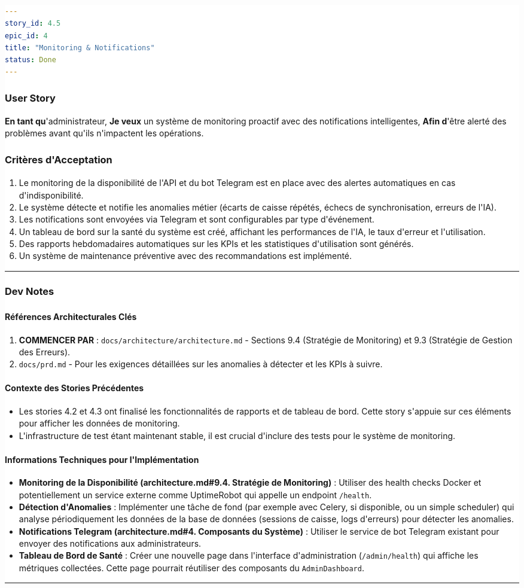 ```yaml
---
story_id: 4.5
epic_id: 4
title: "Monitoring & Notifications"
status: Done
---
```


### User Story

**En tant qu**'administrateur,
**Je veux** un système de monitoring proactif avec des notifications intelligentes,
**Afin d**'être alerté des problèmes avant qu'ils n'impactent les opérations.

### Critères d'Acceptation

1.  Le monitoring de la disponibilité de l'API et du bot Telegram est en place avec des alertes automatiques en cas d'indisponibilité.
2.  Le système détecte et notifie les anomalies métier (écarts de caisse répétés, échecs de synchronisation, erreurs de l'IA).
3.  Les notifications sont envoyées via Telegram et sont configurables par type d'événement.
4.  Un tableau de bord sur la santé du système est créé, affichant les performances de l'IA, le taux d'erreur et l'utilisation.
5.  Des rapports hebdomadaires automatiques sur les KPIs et les statistiques d'utilisation sont générés.
6.  Un système de maintenance préventive avec des recommandations est implémenté.

---

### Dev Notes

#### Références Architecturales Clés

1.  **COMMENCER PAR** : `docs/architecture/architecture.md` - Sections 9.4 (Stratégie de Monitoring) et 9.3 (Stratégie de Gestion des Erreurs).
2.  `docs/prd.md` - Pour les exigences détaillées sur les anomalies à détecter et les KPIs à suivre.

#### Contexte des Stories Précédentes

-   Les stories 4.2 et 4.3 ont finalisé les fonctionnalités de rapports et de tableau de bord. Cette story s'appuie sur ces éléments pour afficher les données de monitoring.
-   L'infrastructure de test étant maintenant stable, il est crucial d'inclure des tests pour le système de monitoring.

#### Informations Techniques pour l'Implémentation

-   **Monitoring de la Disponibilité (architecture.md#9.4. Stratégie de Monitoring)** : Utiliser des health checks Docker et potentiellement un service externe comme UptimeRobot qui appelle un endpoint `/health`.
-   **Détection d'Anomalies** : Implémenter une tâche de fond (par exemple avec Celery, si disponible, ou un simple scheduler) qui analyse périodiquement les données de la base de données (sessions de caisse, logs d'erreurs) pour détecter les anomalies.
-   **Notifications Telegram (architecture.md#4. Composants du Système)** : Utiliser le service de bot Telegram existant pour envoyer des notifications aux administrateurs.
-   **Tableau de Bord de Santé** : Créer une nouvelle page dans l'interface d'administration (`/admin/health`) qui affiche les métriques collectées. Cette page pourrait réutiliser des composants du `AdminDashboard`.

---